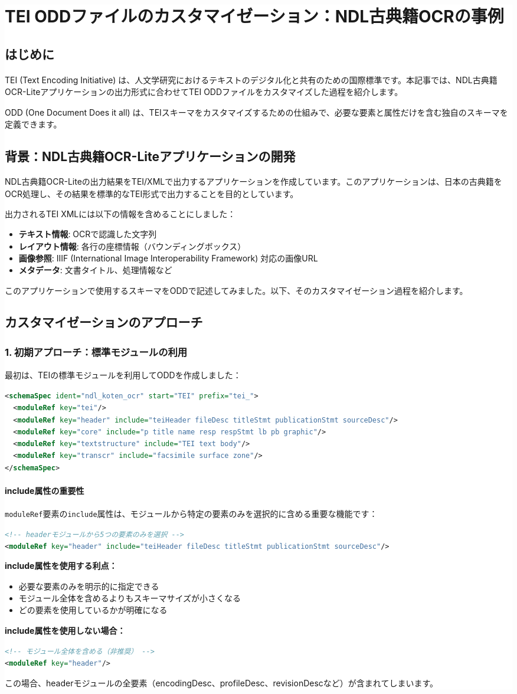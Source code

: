 # TEI ODDファイルのカスタマイゼーション：NDL古典籍OCRの事例

## はじめに

TEI (Text Encoding Initiative) は、人文学研究におけるテキストのデジタル化と共有のための国際標準です。本記事では、NDL古典籍OCR-Liteアプリケーションの出力形式に合わせてTEI ODDファイルをカスタマイズした過程を紹介します。

ODD (One Document Does it all) は、TEIスキーマをカスタマイズするための仕組みで、必要な要素と属性だけを含む独自のスキーマを定義できます。

## 背景：NDL古典籍OCR-Liteアプリケーションの開発

NDL古典籍OCR-Liteの出力結果をTEI/XMLで出力するアプリケーションを作成しています。このアプリケーションは、日本の古典籍をOCR処理し、その結果を標準的なTEI形式で出力することを目的としています。

出力されるTEI XMLには以下の情報を含めることにしました：

- **テキスト情報**: OCRで認識した文字列
- **レイアウト情報**: 各行の座標情報（バウンディングボックス）
- **画像参照**: IIIF (International Image Interoperability Framework) 対応の画像URL
- **メタデータ**: 文書タイトル、処理情報など

このアプリケーションで使用するスキーマをODDで記述してみました。以下、そのカスタマイゼーション過程を紹介します。

## カスタマイゼーションのアプローチ

### 1. 初期アプローチ：標準モジュールの利用

最初は、TEIの標準モジュールを利用してODDを作成しました：

```xml
<schemaSpec ident="ndl_koten_ocr" start="TEI" prefix="tei_">
  <moduleRef key="tei"/>
  <moduleRef key="header" include="teiHeader fileDesc titleStmt publicationStmt sourceDesc"/>
  <moduleRef key="core" include="p title name resp respStmt lb pb graphic"/>
  <moduleRef key="textstructure" include="TEI text body"/>
  <moduleRef key="transcr" include="facsimile surface zone"/>
</schemaSpec>
```

#### include属性の重要性

`moduleRef`要素の`include`属性は、モジュールから特定の要素のみを選択的に含める重要な機能です：

```xml
<!-- headerモジュールから5つの要素のみを選択 -->
<moduleRef key="header" include="teiHeader fileDesc titleStmt publicationStmt sourceDesc"/>
```

**include属性を使用する利点：**
- 必要な要素のみを明示的に指定できる
- モジュール全体を含めるよりもスキーマサイズが小さくなる
- どの要素を使用しているかが明確になる

**include属性を使用しない場合：**
```xml
<!-- モジュール全体を含める（非推奨） -->
<moduleRef key="header"/>
```
この場合、headerモジュールの全要素（encodingDesc、profileDesc、revisionDescなど）が含まれてしまいます。
